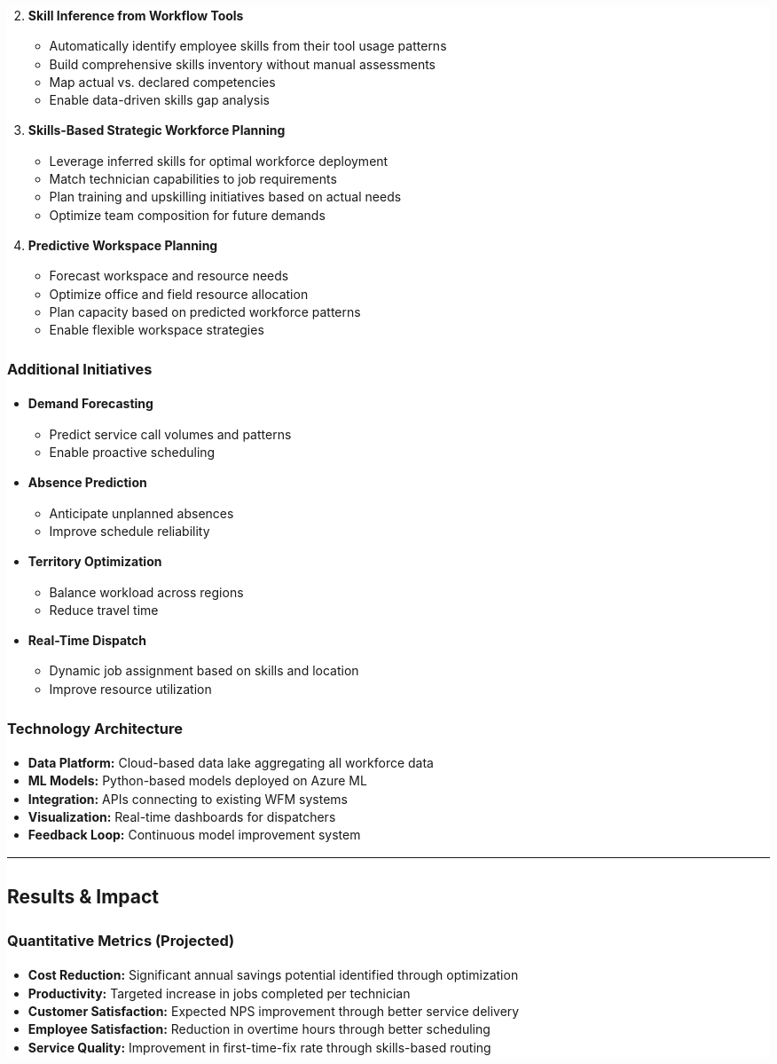 2. **Skill Inference from Workflow Tools**
   - Automatically identify employee skills from their tool usage patterns
   - Build comprehensive skills inventory without manual assessments
   - Map actual vs. declared competencies
   - Enable data-driven skills gap analysis

3. **Skills-Based Strategic Workforce Planning**
   - Leverage inferred skills for optimal workforce deployment
   - Match technician capabilities to job requirements
   - Plan training and upskilling initiatives based on actual needs
   - Optimize team composition for future demands

4. **Predictive Workspace Planning**
   - Forecast workspace and resource needs
   - Optimize office and field resource allocation
   - Plan capacity based on predicted workforce patterns
   - Enable flexible workspace strategies

### Additional Initiatives

- **Demand Forecasting**
   - Predict service call volumes and patterns
   - Enable proactive scheduling

- **Absence Prediction**
   - Anticipate unplanned absences
   - Improve schedule reliability

- **Territory Optimization**
   - Balance workload across regions
   - Reduce travel time

- **Real-Time Dispatch**
   - Dynamic job assignment based on skills and location
   - Improve resource utilization

### Technology Architecture
- **Data Platform:** Cloud-based data lake aggregating all workforce data
- **ML Models:** Python-based models deployed on Azure ML
- **Integration:** APIs connecting to existing WFM systems
- **Visualization:** Real-time dashboards for dispatchers
- **Feedback Loop:** Continuous model improvement system

---

## Results & Impact

### Quantitative Metrics (Projected)
- **Cost Reduction:** Significant annual savings potential identified through optimization
- **Productivity:** Targeted increase in jobs completed per technician
- **Customer Satisfaction:** Expected NPS improvement through better service delivery
- **Employee Satisfaction:** Reduction in overtime hours through better scheduling
- **Service Quality:** Improvement in first-time-fix rate through skills-based routing
